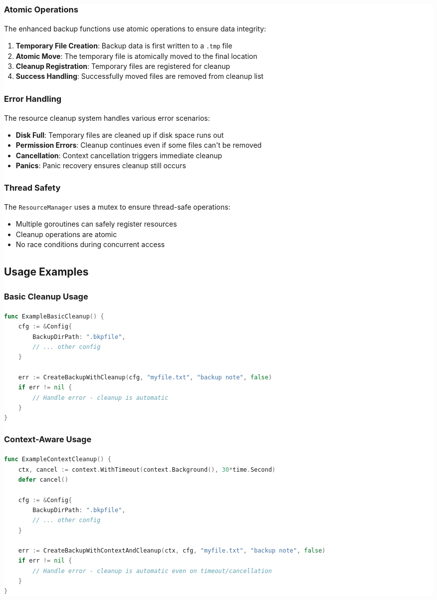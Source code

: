 ### Atomic Operations

The enhanced backup functions use atomic operations to ensure data integrity:

1. **Temporary File Creation**: Backup data is first written to a `.tmp` file
2. **Atomic Move**: The temporary file is atomically moved to the final location
3. **Cleanup Registration**: Temporary files are registered for cleanup
4. **Success Handling**: Successfully moved files are removed from cleanup list

### Error Handling

The resource cleanup system handles various error scenarios:

- **Disk Full**: Temporary files are cleaned up if disk space runs out
- **Permission Errors**: Cleanup continues even if some files can't be removed
- **Cancellation**: Context cancellation triggers immediate cleanup
- **Panics**: Panic recovery ensures cleanup still occurs

### Thread Safety

The `ResourceManager` uses a mutex to ensure thread-safe operations:
- Multiple goroutines can safely register resources
- Cleanup operations are atomic
- No race conditions during concurrent access

## Usage Examples

### Basic Cleanup Usage

```go
func ExampleBasicCleanup() {
    cfg := &Config{
        BackupDirPath: ".bkpfile",
        // ... other config
    }
    
    err := CreateBackupWithCleanup(cfg, "myfile.txt", "backup note", false)
    if err != nil {
        // Handle error - cleanup is automatic
    }
}
```

### Context-Aware Usage

```go
func ExampleContextCleanup() {
    ctx, cancel := context.WithTimeout(context.Background(), 30*time.Second)
    defer cancel()
    
    cfg := &Config{
        BackupDirPath: ".bkpfile",
        // ... other config
    }
    
    err := CreateBackupWithContextAndCleanup(ctx, cfg, "myfile.txt", "backup note", false)
    if err != nil {
        // Handle error - cleanup is automatic even on timeout/cancellation
    }
}
```
